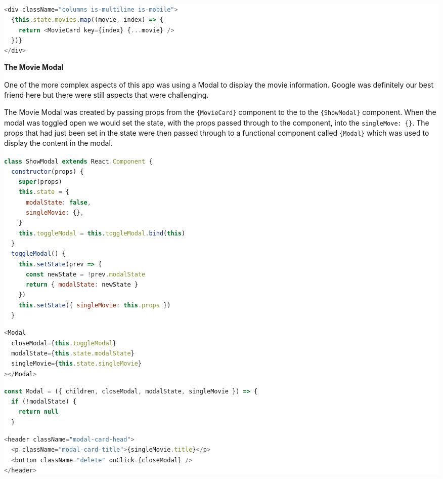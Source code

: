 ```js
<div className="columns is-multiline is-mobile">
  {this.state.movies.map((movie, index) => {
    return <MovieCard key={index} {...movie} />
  })}
</div>
```

<strong>The Movie Modal</strong>

One of the more complex aspects of this app was using a Modal to display the movie information. Google was definitely our best friend here but there were still aspects that were challenging.

The Movie Modal was created by passing props from the `{MovieCard}` component to the to the `{ShowModal}` component. When the modal was toggled open we would set the state, with the props passed through to the component, into the `singleMove: {}`. The props that had just been set in the state were then passed through to a functional component called `{Modal}` which was used to display the content in the modal.

```js
class ShowModal extends React.Component {
  constructor(props) {
    super(props)
    this.state = {
      modalState: false,
      singleMovie: {},
    }
    this.toggleModal = this.toggleModal.bind(this)
  }
  toggleModal() {
    this.setState(prev => {
      const newState = !prev.modalState
      return { modalState: newState }
    })
    this.setState({ singleMovie: this.props })
  }
```

```js
<Modal
  closeModal={this.toggleModal}
  modalState={this.state.modalState}
  singleMovie={this.state.singleMovie}
></Modal>
```

```js
const Modal = ({ children, closeModal, modalState, singleMovie }) => {
  if (!modalState) {
    return null
  }
```

```js
<header className="modal-card-head">
  <p className="modal-card-title">{singleMovie.title}</p>
  <button className="delete" onClick={closeModal} />
</header>
```

